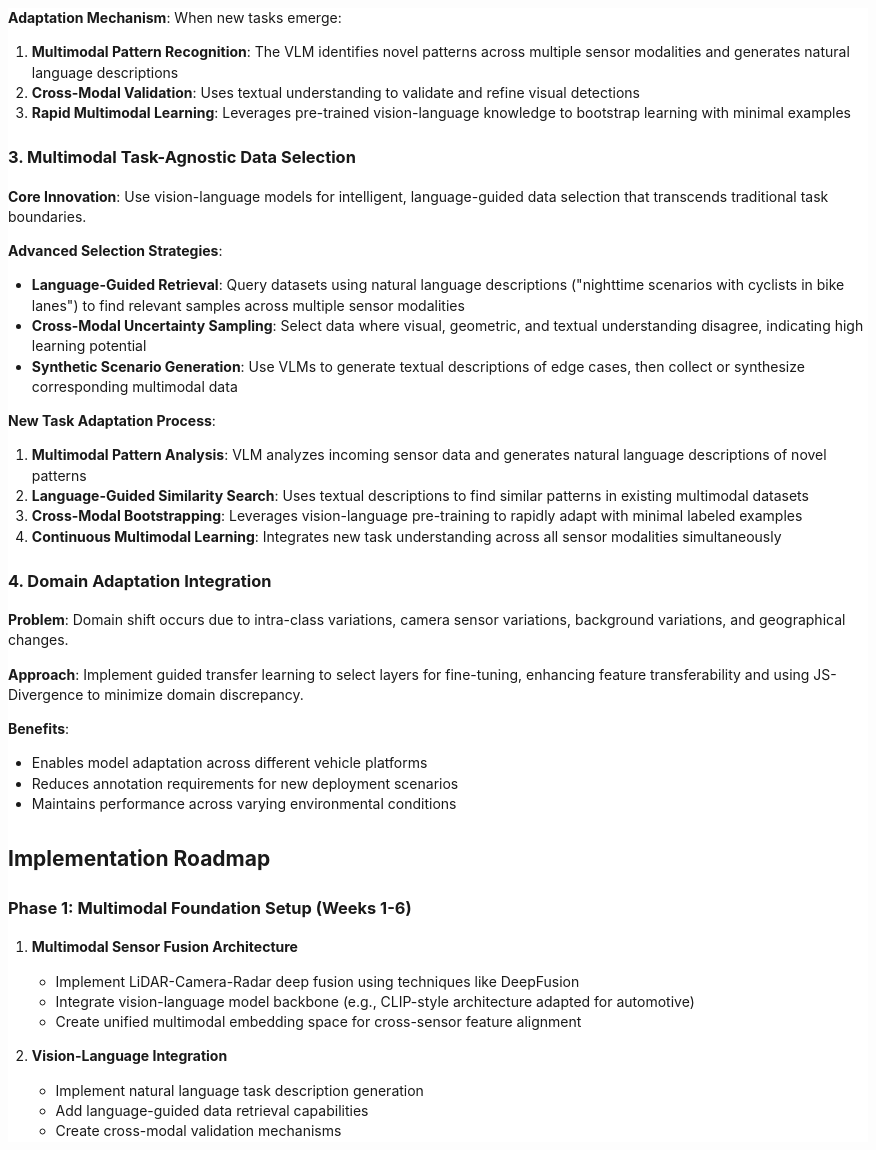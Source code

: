 **Adaptation Mechanism**: When new tasks emerge:
1. **Multimodal Pattern Recognition**: The VLM identifies novel patterns across multiple sensor modalities and generates natural language descriptions
2. **Cross-Modal Validation**: Uses textual understanding to validate and refine visual detections
3. **Rapid Multimodal Learning**: Leverages pre-trained vision-language knowledge to bootstrap learning with minimal examples

### 3. **Multimodal Task-Agnostic Data Selection**

**Core Innovation**: Use vision-language models for intelligent, language-guided data selection that transcends traditional task boundaries.

**Advanced Selection Strategies**:
- **Language-Guided Retrieval**: Query datasets using natural language descriptions ("nighttime scenarios with cyclists in bike lanes") to find relevant samples across multiple sensor modalities
- **Cross-Modal Uncertainty Sampling**: Select data where visual, geometric, and textual understanding disagree, indicating high learning potential
- **Synthetic Scenario Generation**: Use VLMs to generate textual descriptions of edge cases, then collect or synthesize corresponding multimodal data

**New Task Adaptation Process**:
1. **Multimodal Pattern Analysis**: VLM analyzes incoming sensor data and generates natural language descriptions of novel patterns
2. **Language-Guided Similarity Search**: Uses textual descriptions to find similar patterns in existing multimodal datasets
3. **Cross-Modal Bootstrapping**: Leverages vision-language pre-training to rapidly adapt with minimal labeled examples
4. **Continuous Multimodal Learning**: Integrates new task understanding across all sensor modalities simultaneously

### 4. **Domain Adaptation Integration**

**Problem**: Domain shift occurs due to intra-class variations, camera sensor variations, background variations, and geographical changes.

**Approach**: Implement guided transfer learning to select layers for fine-tuning, enhancing feature transferability and using JS-Divergence to minimize domain discrepancy.

**Benefits**:
- Enables model adaptation across different vehicle platforms
- Reduces annotation requirements for new deployment scenarios
- Maintains performance across varying environmental conditions

## Implementation Roadmap

### Phase 1: Multimodal Foundation Setup (Weeks 1-6)
1. **Multimodal Sensor Fusion Architecture**
   - Implement LiDAR-Camera-Radar deep fusion using techniques like DeepFusion
   - Integrate vision-language model backbone (e.g., CLIP-style architecture adapted for automotive)
   - Create unified multimodal embedding space for cross-sensor feature alignment

2. **Vision-Language Integration**
   - Implement natural language task description generation
   - Add language-guided data retrieval capabilities
   - Create cross-modal validation mechanisms

